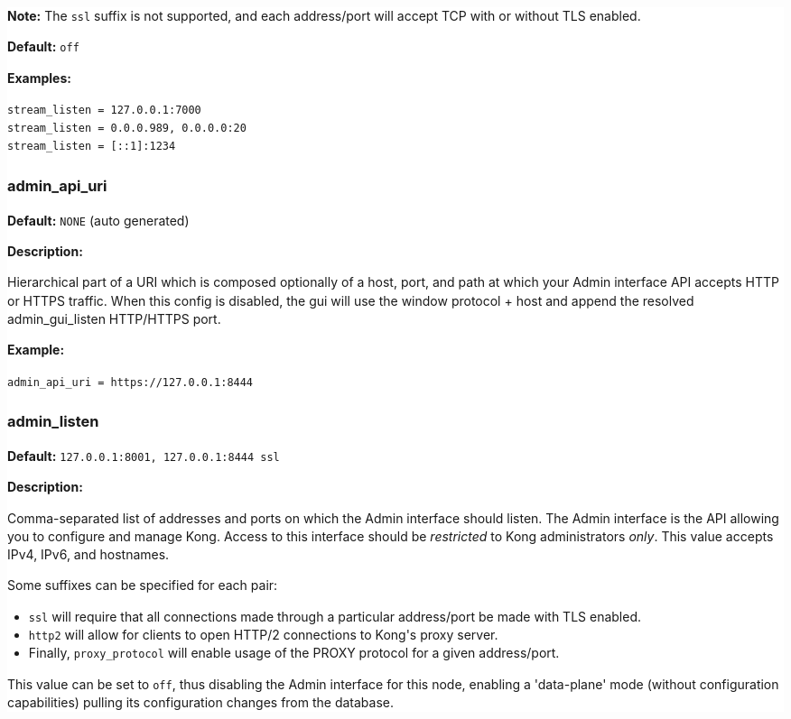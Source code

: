 **Note:** The `ssl` suffix is not supported, and each address/port will accept TCP with or
  without TLS enabled.

**Default:** `off`

**Examples:**
```
stream_listen = 127.0.0.1:7000
stream_listen = 0.0.0.989, 0.0.0.0:20
stream_listen = [::1]:1234
```

### admin_api_uri

**Default:** `NONE` (auto generated)

**Description:**

Hierarchical part of a URI which is composed
optionally of a host, port, and path at which your
Admin interface API accepts HTTP or HTTPS traffic.
When this config is disabled, the gui will use the
window protocol + host and append the resolved
admin_gui_listen HTTP/HTTPS port.

**Example:**

```
admin_api_uri = https://127.0.0.1:8444
```


### admin_listen

**Default:** `127.0.0.1:8001, 127.0.0.1:8444 ssl`

**Description:**

Comma-separated list of addresses and ports on which the
Admin interface should listen. The Admin interface is
the API allowing you to configure and manage Kong.
Access to this interface should be *restricted* to Kong
administrators *only*. This value accepts IPv4, IPv6,
and hostnames.

Some suffixes can be specified for each pair:
- `ssl` will require that all connections made
  through a particular address/port be made with TLS
  enabled.
- `http2` will allow for clients to open HTTP/2
  connections to Kong's proxy server.
- Finally, `proxy_protocol` will enable usage of the
  PROXY protocol for a given address/port.

This value can be set to `off`, thus disabling
the Admin interface for this node, enabling a
'data-plane' mode (without configuration
capabilities) pulling its configuration changes
from the database.
